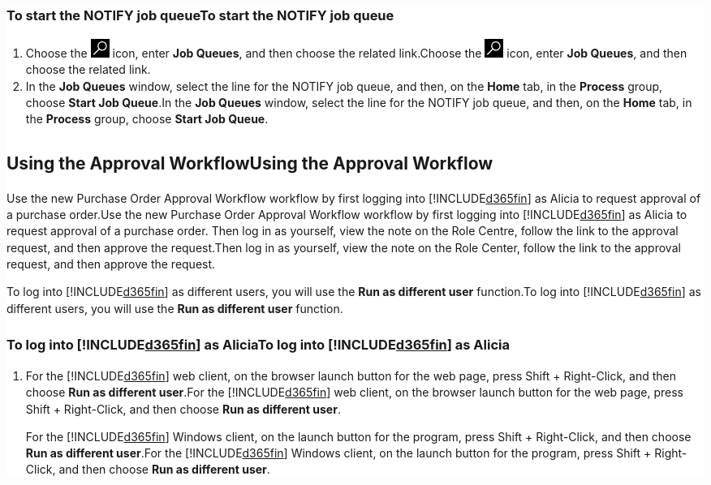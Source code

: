 ### <a name="to-start-the-notify-job-queue"></a><span data-ttu-id="9670f-199">To start the NOTIFY job queue</span><span class="sxs-lookup"><span data-stu-id="9670f-199">To start the NOTIFY job queue</span></span>  
1.  <span data-ttu-id="9670f-200">Choose the ![Search for Page or Report](media/ui-search/search_small.png "Search for Page or Report icon") icon, enter **Job Queues**, and then choose the related link.</span><span class="sxs-lookup"><span data-stu-id="9670f-200">Choose the ![Search for Page or Report](media/ui-search/search_small.png "Search for Page or Report icon") icon, enter **Job Queues**, and then choose the related link.</span></span>  
2.  <span data-ttu-id="9670f-201">In the **Job Queues** window, select the line for the NOTIFY job queue, and then, on the **Home** tab, in the **Process** group, choose **Start Job Queue**.</span><span class="sxs-lookup"><span data-stu-id="9670f-201">In the **Job Queues** window, select the line for the NOTIFY job queue, and then, on the **Home** tab, in the **Process** group, choose **Start Job Queue**.</span></span>  

## <a name="using-the-approval-workflow"></a><span data-ttu-id="9670f-202">Using the Approval Workflow</span><span class="sxs-lookup"><span data-stu-id="9670f-202">Using the Approval Workflow</span></span>  
<span data-ttu-id="9670f-203">Use the new Purchase Order Approval Workflow workflow by first logging into [!INCLUDE[d365fin](includes/d365fin_md.md)] as Alicia to request approval of a purchase order.</span><span class="sxs-lookup"><span data-stu-id="9670f-203">Use the new Purchase Order Approval Workflow workflow by first logging into [!INCLUDE[d365fin](includes/d365fin_md.md)] as Alicia to request approval of a purchase order.</span></span> <span data-ttu-id="9670f-204">Then log in as yourself, view the note on the Role Centre, follow the link to the approval request, and then approve the request.</span><span class="sxs-lookup"><span data-stu-id="9670f-204">Then log in as yourself, view the note on the Role Center, follow the link to the approval request, and then approve the request.</span></span>  

<span data-ttu-id="9670f-205">To log into [!INCLUDE[d365fin](includes/d365fin_md.md)] as different users, you will use the **Run as different user** function.</span><span class="sxs-lookup"><span data-stu-id="9670f-205">To log into [!INCLUDE[d365fin](includes/d365fin_md.md)] as different users, you will use the **Run as different user** function.</span></span>  

### <a name="to-log-into-included365finincludesd365finmdmd-as-alicia"></a><span data-ttu-id="9670f-206">To log into [!INCLUDE[d365fin](includes/d365fin_md.md)] as Alicia</span><span class="sxs-lookup"><span data-stu-id="9670f-206">To log into [!INCLUDE[d365fin](includes/d365fin_md.md)] as Alicia</span></span>  

1.  <span data-ttu-id="9670f-207">For the [!INCLUDE[d365fin](includes/d365fin_md.md)] web client, on the browser launch button for the web page, press Shift + Right-Click, and then choose **Run as different user**.</span><span class="sxs-lookup"><span data-stu-id="9670f-207">For the [!INCLUDE[d365fin](includes/d365fin_md.md)] web client, on the browser launch button for the web page, press Shift + Right-Click, and then choose **Run as different user**.</span></span>  

    <span data-ttu-id="9670f-208">For the [!INCLUDE[d365fin](includes/d365fin_md.md)] Windows client, on the launch button for the program, press Shift + Right-Click, and then choose **Run as different user**.</span><span class="sxs-lookup"><span data-stu-id="9670f-208">For the [!INCLUDE[d365fin](includes/d365fin_md.md)] Windows client, on the launch button for the program, press Shift + Right-Click, and then choose **Run as different user**.</span></span>  
